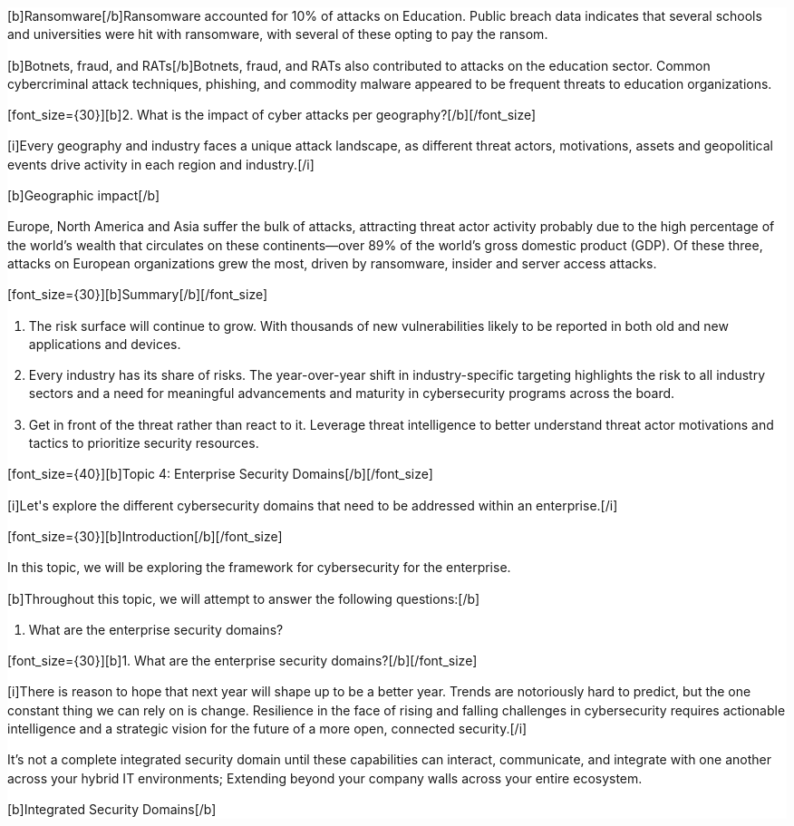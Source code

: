 [b]Ransomware[/b]Ransomware accounted for 10% of attacks on Education. Public breach data indicates that several schools and universities were hit with ransomware, with several of these opting to pay the ransom.

[b]Botnets, fraud, and RATs[/b]Botnets, fraud, and RATs also contributed to attacks on the education sector. Common cybercriminal attack techniques, phishing, and commodity malware appeared to be frequent threats to education organizations.

[font_size={30}][b]2. What is the impact of cyber attacks per geography?[/b][/font_size]

[i]Every geography and industry faces a unique attack landscape, as different threat actors, motivations, assets and geopolitical events drive activity in each region and industry.[/i]

[b]Geographic impact[/b] 

Europe, North America and Asia suffer the bulk of attacks, attracting threat actor activity probably due to the high percentage of the world’s wealth that circulates on these continents—over 89% of the world’s gross domestic product (GDP). Of these three, attacks on European organizations grew the most, driven by ransomware, insider and server access attacks. 


[font_size={30}][b]Summary[/b][/font_size]

1. The risk surface will continue to grow. With thousands of new vulnerabilities likely to be reported in both old and new applications and devices. 

2. Every industry has its share of risks. The year-over-year shift in industry-specific targeting highlights the risk to all industry sectors and a need for meaningful advancements and maturity in cybersecurity programs across the board.

3. Get in front of the threat rather than react to it. Leverage threat intelligence to better understand threat actor motivations and tactics to prioritize security resources.



[font_size={40}][b]Topic 4: Enterprise Security Domains[/b][/font_size]

[i]Let's explore the different cybersecurity domains that need to be addressed within an enterprise.[/i]

[font_size={30}][b]Introduction[/b][/font_size]

In this topic, we will be exploring the framework for cybersecurity for the enterprise. 

[b]Throughout this topic, we will attempt to answer the following questions:[/b] 

1. What are the enterprise security domains? 

[font_size={30}][b]1. What are the enterprise security domains?[/b][/font_size]

[i]There is reason to hope that next year will shape up to be a better year. Trends are notoriously hard to predict, but the one constant thing we can rely on is change. Resilience in the face of rising and falling challenges in cybersecurity requires actionable intelligence and a strategic vision for the future of a more open, connected security.[/i]

It’s not a complete integrated security domain until these capabilities can interact, communicate, and integrate with one another across your hybrid IT environments; Extending beyond your company walls across your entire ecosystem.

[b]Integrated Security Domains[/b] 
